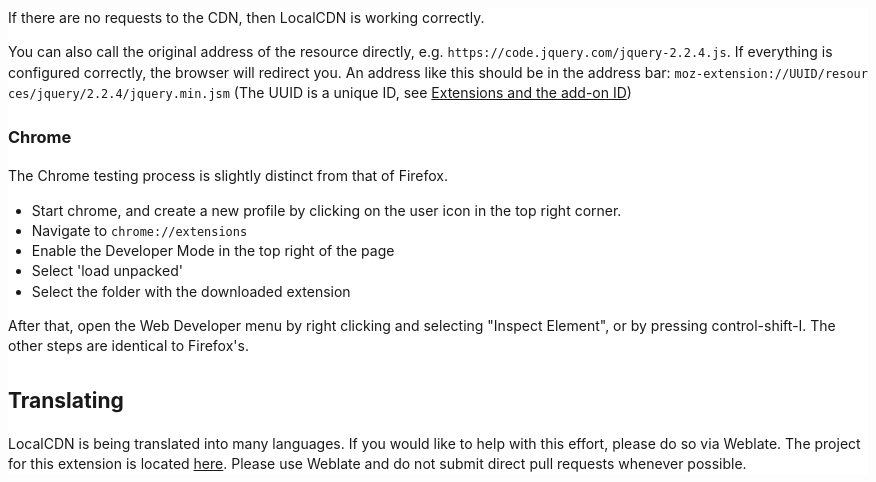 If there are no requests to the CDN, then LocalCDN is working correctly.

You can also call the original address of the resource directly, e.g. `https://code.jquery.com/jquery-2.2.4.js`. If everything is configured correctly, the browser will redirect you. An address like this should be in the address bar: `moz-extension://UUID/resources/jquery/2.2.4/jquery.min.jsm` (The UUID is a unique ID, see [Extensions and the add-on ID](https://extensionworkshop.com/documentation/develop/extensions-and-the-add-on-id/))

### Chrome

The Chrome testing process is slightly distinct from that of Firefox.

* Start chrome, and create a new profile by clicking on the user icon in the top right corner.
* Navigate to `chrome://extensions`
* Enable the Developer Mode in the top right of the page
* Select 'load unpacked'
* Select the folder with the downloaded extension

After that, open the Web Developer menu by right clicking and selecting "Inspect Element", or by pressing control-shift-I.  The other steps are identical to Firefox's.

## Translating

LocalCDN is being translated into many languages.  If you would like to help with this effort, please do so via Weblate.  The project for this extension is located [here](https://hosted.weblate.org/projects/localcdn/localcdn/).  Please use Weblate and do not submit direct pull requests whenever possible.
